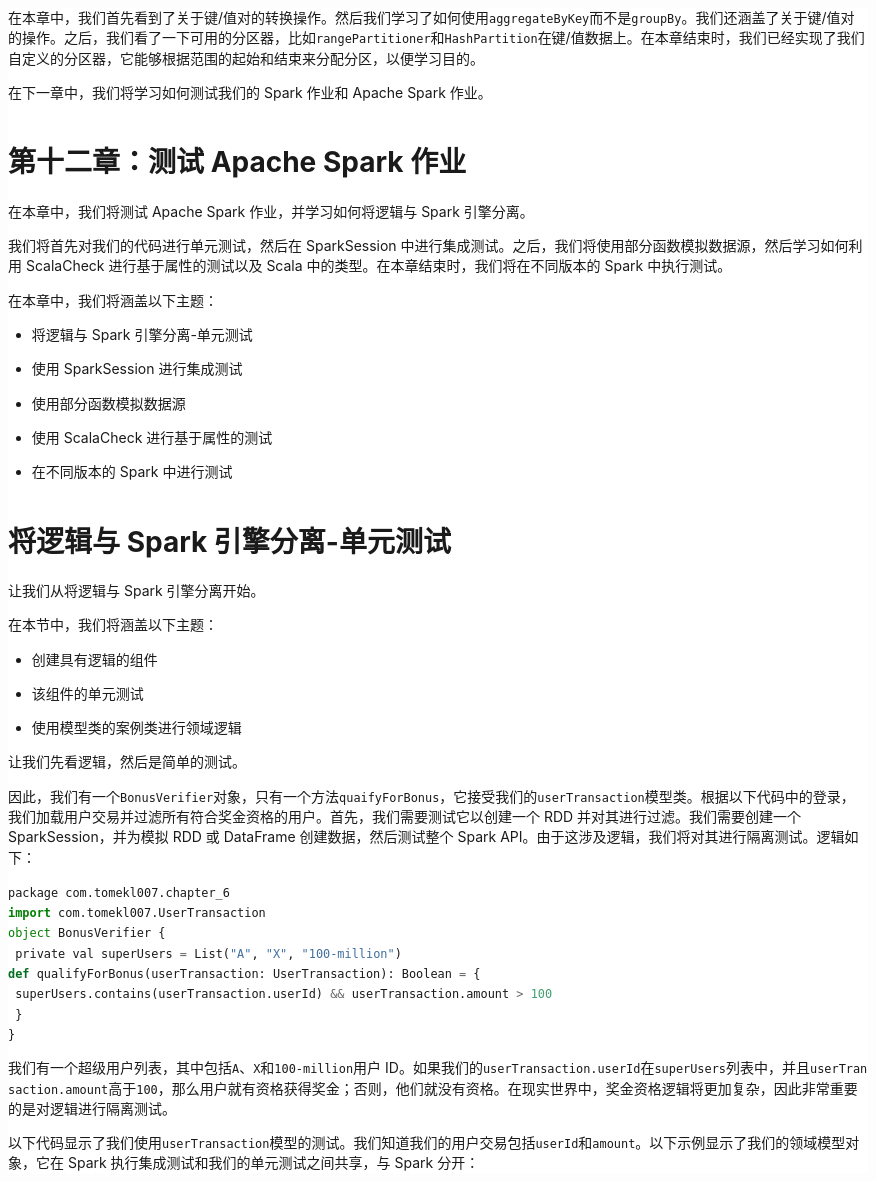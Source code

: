 在本章中，我们首先看到了关于键/值对的转换操作。然后我们学习了如何使用`aggregateByKey`而不是`groupBy`。我们还涵盖了关于键/值对的操作。之后，我们看了一下可用的分区器，比如`rangePartitioner`和`HashPartition`在键/值数据上。在本章结束时，我们已经实现了我们自定义的分区器，它能够根据范围的起始和结束来分配分区，以便学习目的。

在下一章中，我们将学习如何测试我们的 Spark 作业和 Apache Spark 作业。


# 第十二章：测试 Apache Spark 作业

在本章中，我们将测试 Apache Spark 作业，并学习如何将逻辑与 Spark 引擎分离。

我们将首先对我们的代码进行单元测试，然后在 SparkSession 中进行集成测试。之后，我们将使用部分函数模拟数据源，然后学习如何利用 ScalaCheck 进行基于属性的测试以及 Scala 中的类型。在本章结束时，我们将在不同版本的 Spark 中执行测试。

在本章中，我们将涵盖以下主题：

+   将逻辑与 Spark 引擎分离-单元测试

+   使用 SparkSession 进行集成测试

+   使用部分函数模拟数据源

+   使用 ScalaCheck 进行基于属性的测试

+   在不同版本的 Spark 中进行测试

# 将逻辑与 Spark 引擎分离-单元测试

让我们从将逻辑与 Spark 引擎分离开始。

在本节中，我们将涵盖以下主题：

+   创建具有逻辑的组件

+   该组件的单元测试

+   使用模型类的案例类进行领域逻辑

让我们先看逻辑，然后是简单的测试。

因此，我们有一个`BonusVerifier`对象，只有一个方法`quaifyForBonus`，它接受我们的`userTransaction`模型类。根据以下代码中的登录，我们加载用户交易并过滤所有符合奖金资格的用户。首先，我们需要测试它以创建一个 RDD 并对其进行过滤。我们需要创建一个 SparkSession，并为模拟 RDD 或 DataFrame 创建数据，然后测试整个 Spark API。由于这涉及逻辑，我们将对其进行隔离测试。逻辑如下：

```py
package com.tomekl007.chapter_6
import com.tomekl007.UserTransaction
object BonusVerifier {
 private val superUsers = List("A", "X", "100-million")
def qualifyForBonus(userTransaction: UserTransaction): Boolean = {
 superUsers.contains(userTransaction.userId) && userTransaction.amount > 100
 }
}
```

我们有一个超级用户列表，其中包括`A`、`X`和`100-million`用户 ID。如果我们的`userTransaction.userId`在`superUsers`列表中，并且`userTransaction.amount`高于`100`，那么用户就有资格获得奖金；否则，他们就没有资格。在现实世界中，奖金资格逻辑将更加复杂，因此非常重要的是对逻辑进行隔离测试。

以下代码显示了我们使用`userTransaction`模型的测试。我们知道我们的用户交易包括`userId`和`amount`。以下示例显示了我们的领域模型对象，它在 Spark 执行集成测试和我们的单元测试之间共享，与 Spark 分开：
